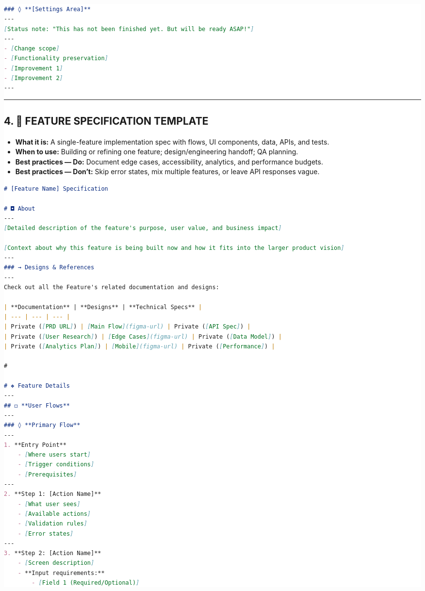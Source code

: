 ```markdown
### ◊ **[Settings Area]**
---
[Status note: "This has not been finished yet. But will be ready ASAP!"]
---
- [Change scope]
- [Functionality preservation]
- [Improvement 1]
- [Improvement 2]
---
```

---

## 4. 📐 FEATURE SPECIFICATION TEMPLATE

* **What it is:** A single-feature implementation spec with flows, UI components, data, APIs, and tests.
* **When to use:** Building or refining one feature; design/engineering handoff; QA planning.
* **Best practices — Do:** Document edge cases, accessibility, analytics, and performance budgets.
* **Best practices — Don’t:** Skip error states, mix multiple features, or leave API responses vague.

```markdown
# [Feature Name] Specification

# ◘ About
---
[Detailed description of the feature's purpose, user value, and business impact]

[Context about why this feature is being built now and how it fits into the larger product vision]
---
### → Designs & References
---
Check out all the Feature's related documentation and designs:

| **Documentation** | **Designs** | **Technical Specs** |
| --- | --- | --- |
| Private ([PRD URL]) | [Main Flow](figma-url) | Private ([API Spec]) |
| Private ([User Research]) | [Edge Cases](figma-url) | Private ([Data Model]) |
| Private ([Analytics Plan]) | [Mobile](figma-url) | Private ([Performance]) |

#

# ❖ Feature Details
---
## ◻︎ **User Flows**
---
### ◊ **Primary Flow**
---
1. **Entry Point**
    - [Where users start]
    - [Trigger conditions]
    - [Prerequisites]
---
2. **Step 1: [Action Name]**
    - [What user sees]
    - [Available actions]
    - [Validation rules]
    - [Error states]
---
3. **Step 2: [Action Name]**
    - [Screen description]
    - **Input requirements:**
        - [Field 1 (Required/Optional)]
```